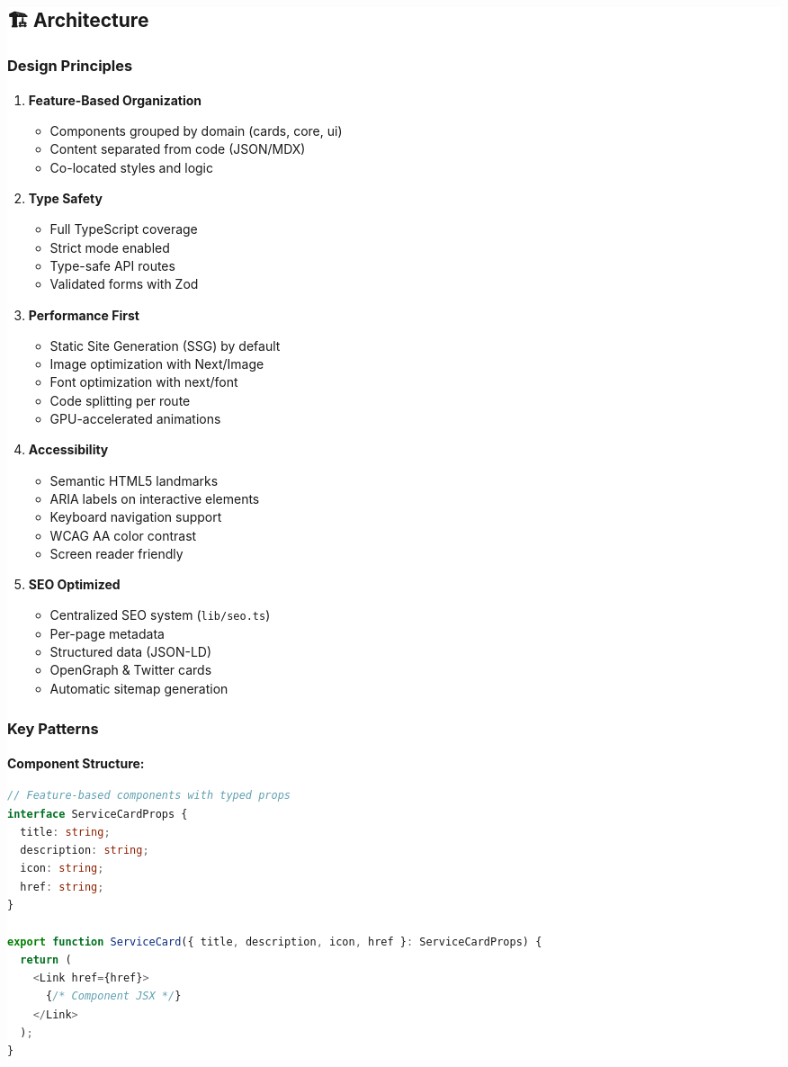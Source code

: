 
## 🏗️ Architecture

### Design Principles

1. **Feature-Based Organization**
   - Components grouped by domain (cards, core, ui)
   - Content separated from code (JSON/MDX)
   - Co-located styles and logic

2. **Type Safety**
   - Full TypeScript coverage
   - Strict mode enabled
   - Type-safe API routes
   - Validated forms with Zod

3. **Performance First**
   - Static Site Generation (SSG) by default
   - Image optimization with Next/Image
   - Font optimization with next/font
   - Code splitting per route
   - GPU-accelerated animations

4. **Accessibility**
   - Semantic HTML5 landmarks
   - ARIA labels on interactive elements
   - Keyboard navigation support
   - WCAG AA color contrast
   - Screen reader friendly

5. **SEO Optimized**
   - Centralized SEO system (`lib/seo.ts`)
   - Per-page metadata
   - Structured data (JSON-LD)
   - OpenGraph & Twitter cards
   - Automatic sitemap generation

### Key Patterns

**Component Structure:**

```typescript
// Feature-based components with typed props
interface ServiceCardProps {
  title: string;
  description: string;
  icon: string;
  href: string;
}

export function ServiceCard({ title, description, icon, href }: ServiceCardProps) {
  return (
    <Link href={href}>
      {/* Component JSX */}
    </Link>
  );
}
```
